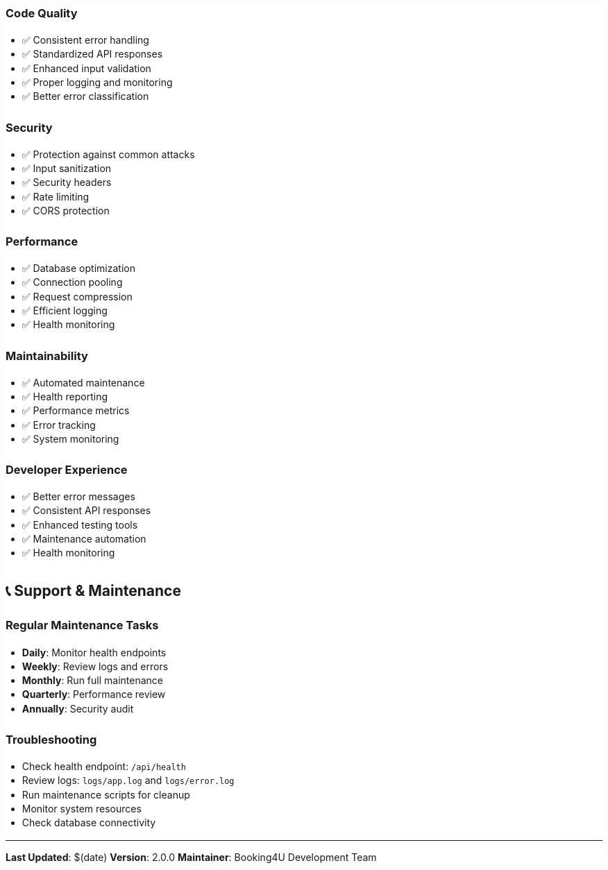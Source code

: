 ### **Code Quality**
- ✅ Consistent error handling
- ✅ Standardized API responses
- ✅ Enhanced input validation
- ✅ Proper logging and monitoring
- ✅ Better error classification

### **Security**
- ✅ Protection against common attacks
- ✅ Input sanitization
- ✅ Security headers
- ✅ Rate limiting
- ✅ CORS protection

### **Performance**
- ✅ Database optimization
- ✅ Connection pooling
- ✅ Request compression
- ✅ Efficient logging
- ✅ Health monitoring

### **Maintainability**
- ✅ Automated maintenance
- ✅ Health reporting
- ✅ Performance metrics
- ✅ Error tracking
- ✅ System monitoring

### **Developer Experience**
- ✅ Better error messages
- ✅ Consistent API responses
- ✅ Enhanced testing tools
- ✅ Maintenance automation
- ✅ Health monitoring

## 📞 Support & Maintenance

### **Regular Maintenance Tasks**
- **Daily**: Monitor health endpoints
- **Weekly**: Review logs and errors
- **Monthly**: Run full maintenance
- **Quarterly**: Performance review
- **Annually**: Security audit

### **Troubleshooting**
- Check health endpoint: `/api/health`
- Review logs: `logs/app.log` and `logs/error.log`
- Run maintenance scripts for cleanup
- Monitor system resources
- Check database connectivity

---

**Last Updated**: $(date)
**Version**: 2.0.0
**Maintainer**: Booking4U Development Team
